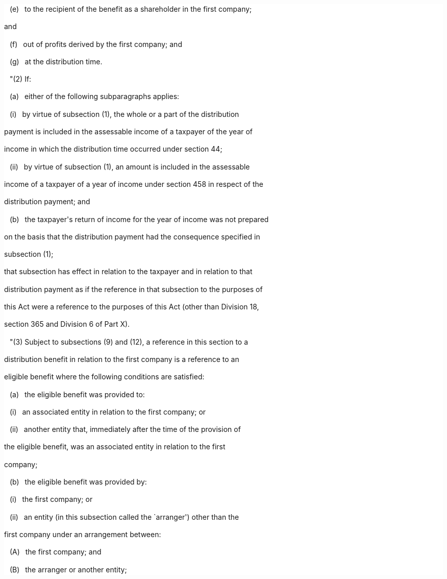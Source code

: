   (e)  to the recipient of the benefit as a shareholder in the first company;

and

  (f)  out of profits derived by the first company; and

  (g)  at the distribution time.

  &quot;(2) If:

  (a)  either of the following subparagraphs applies:

  (i)  by virtue of subsection (1), the whole or a part of the distribution

payment is included in the assessable income of a taxpayer of the year of

income in which the distribution time occurred under section 44;

  (ii)  by virtue of subsection (1), an amount is included in the assessable

income of a taxpayer of a year of income under section 458 in respect of the

distribution payment; and

  (b)  the taxpayer's return of income for the year of income was not prepared

on the basis that the distribution payment had the consequence specified in

subsection (1);

that subsection has effect in relation to the taxpayer and in relation to that

distribution payment as if the reference in that subsection to the purposes of

this Act were a reference to the purposes of this Act (other than Division 18,

section 365 and Division 6 of Part X).

  &quot;(3) Subject to subsections (9) and (12), a reference in this section to a

distribution benefit in relation to the first company is a reference to an

eligible benefit where the following conditions are satisfied:

  (a)  the eligible benefit was provided to:

  (i)  an associated entity in relation to the first company; or

  (ii)  another entity that, immediately after the time of the provision of

the eligible benefit, was an associated entity in relation to the first

company;

  (b)  the eligible benefit was provided by:

  (i)  the first company; or

  (ii)  an entity (in this subsection called the `arranger') other than the

first company under an arrangement between:

  (A)  the first company; and

  (B)  the arranger or another entity;
